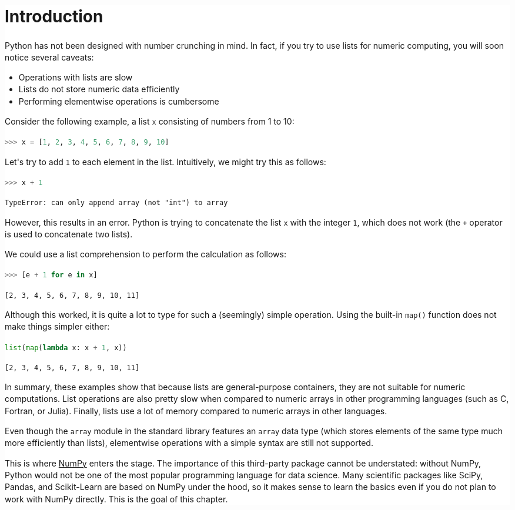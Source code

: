 # Introduction

Python has not been designed with number crunching in mind. In fact, if you try to use lists for numeric computing, you will soon notice several caveats:

- Operations with lists are slow
- Lists do not store numeric data efficiently
- Performing elementwise operations is cumbersome

Consider the following example, a list `x` consisting of numbers from 1 to 10:

```python
>>> x = [1, 2, 3, 4, 5, 6, 7, 8, 9, 10]
```

Let's try to add `1` to each element in the list. Intuitively, we might try this as follows:

```python
>>> x + 1
```
```
TypeError: can only append array (not "int") to array
```

However, this results in an error. Python is trying to concatenate the list `x` with the integer `1`, which does not work (the `+` operator is used to concatenate two lists).

We could use a list comprehension to perform the calculation as follows:

```python
>>> [e + 1 for e in x]
```
```
[2, 3, 4, 5, 6, 7, 8, 9, 10, 11]
```

Although this worked, it is quite a lot to type for such a (seemingly) simple operation. Using the built-in `map()` function does not make things simpler either:

```python
list(map(lambda x: x + 1, x))
```
```
[2, 3, 4, 5, 6, 7, 8, 9, 10, 11]
```

In summary, these examples show that because lists are general-purpose containers, they are not suitable for numeric computations. List operations are also pretty slow when compared to numeric arrays in other programming languages (such as C, Fortran, or Julia). Finally, lists use a lot of memory compared to numeric arrays in other languages.

Even though the `array` module in the standard library features an `array` data type (which stores elements of the same type much more efficiently than lists), elementwise operations with a simple syntax are still not supported.

This is where [NumPy](https://numpy.org/) enters the stage. The importance of this third-party package cannot be understated: without NumPy, Python would not be one of the most popular programming language for data science. Many scientific packages like SciPy, Pandas, and Scikit-Learn are based on NumPy under the hood, so it makes sense to learn the basics even if you do not plan to work with NumPy directly. This is the goal of this chapter.
